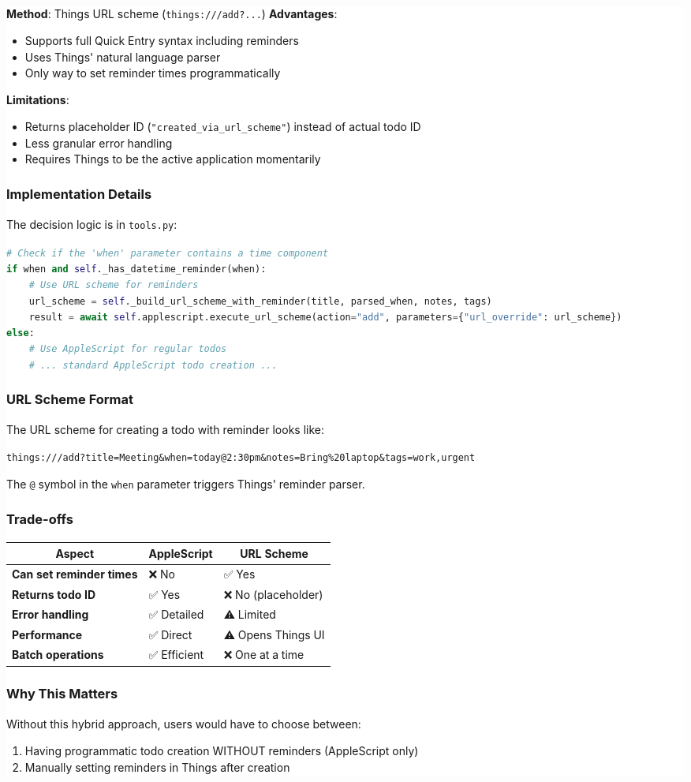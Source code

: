 **Method**: Things URL scheme (`things:///add?...`)
**Advantages**:
- Supports full Quick Entry syntax including reminders
- Uses Things' natural language parser
- Only way to set reminder times programmatically

**Limitations**:
- Returns placeholder ID (`"created_via_url_scheme"`) instead of actual todo ID
- Less granular error handling
- Requires Things to be the active application momentarily

### Implementation Details

The decision logic is in `tools.py`:

```python
# Check if the 'when' parameter contains a time component
if when and self._has_datetime_reminder(when):
    # Use URL scheme for reminders
    url_scheme = self._build_url_scheme_with_reminder(title, parsed_when, notes, tags)
    result = await self.applescript.execute_url_scheme(action="add", parameters={"url_override": url_scheme})
else:
    # Use AppleScript for regular todos
    # ... standard AppleScript todo creation ...
```

### URL Scheme Format

The URL scheme for creating a todo with reminder looks like:
```
things:///add?title=Meeting&when=today@2:30pm&notes=Bring%20laptop&tags=work,urgent
```

The `@` symbol in the `when` parameter triggers Things' reminder parser.

### Trade-offs

| Aspect | AppleScript | URL Scheme |
|--------|------------|------------|
| **Can set reminder times** | ❌ No | ✅ Yes |
| **Returns todo ID** | ✅ Yes | ❌ No (placeholder) |
| **Error handling** | ✅ Detailed | ⚠️ Limited |
| **Performance** | ✅ Direct | ⚠️ Opens Things UI |
| **Batch operations** | ✅ Efficient | ❌ One at a time |

### Why This Matters

Without this hybrid approach, users would have to choose between:
1. Having programmatic todo creation WITHOUT reminders (AppleScript only)
2. Manually setting reminders in Things after creation
